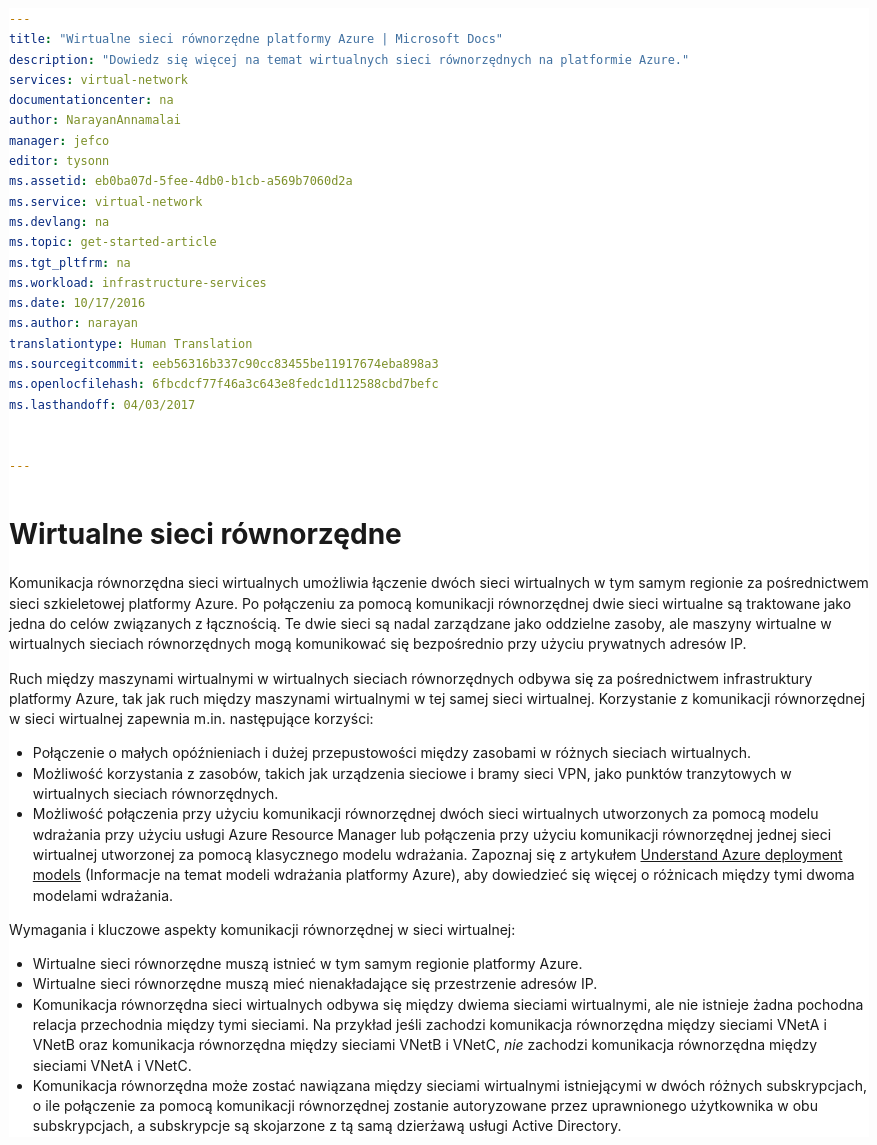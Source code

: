 ```yaml
---
title: "Wirtualne sieci równorzędne platformy Azure | Microsoft Docs"
description: "Dowiedz się więcej na temat wirtualnych sieci równorzędnych na platformie Azure."
services: virtual-network
documentationcenter: na
author: NarayanAnnamalai
manager: jefco
editor: tysonn
ms.assetid: eb0ba07d-5fee-4db0-b1cb-a569b7060d2a
ms.service: virtual-network
ms.devlang: na
ms.topic: get-started-article
ms.tgt_pltfrm: na
ms.workload: infrastructure-services
ms.date: 10/17/2016
ms.author: narayan
translationtype: Human Translation
ms.sourcegitcommit: eeb56316b337c90cc83455be11917674eba898a3
ms.openlocfilehash: 6fbcdcf77f46a3c643e8fedc1d112588cbd7befc
ms.lasthandoff: 04/03/2017


---
```

# <a name="virtual-network-peering"></a>Wirtualne sieci równorzędne
Komunikacja równorzędna sieci wirtualnych umożliwia łączenie dwóch sieci wirtualnych w tym samym regionie za pośrednictwem sieci szkieletowej platformy Azure. Po połączeniu za pomocą komunikacji równorzędnej dwie sieci wirtualne są traktowane jako jedna do celów związanych z łącznością. Te dwie sieci są nadal zarządzane jako oddzielne zasoby, ale maszyny wirtualne w wirtualnych sieciach równorzędnych mogą komunikować się bezpośrednio przy użyciu prywatnych adresów IP.

Ruch między maszynami wirtualnymi w wirtualnych sieciach równorzędnych odbywa się za pośrednictwem infrastruktury platformy Azure, tak jak ruch między maszynami wirtualnymi w tej samej sieci wirtualnej. Korzystanie z komunikacji równorzędnej w sieci wirtualnej zapewnia m.in. następujące korzyści:

* Połączenie o małych opóźnieniach i dużej przepustowości między zasobami w różnych sieciach wirtualnych.
* Możliwość korzystania z zasobów, takich jak urządzenia sieciowe i bramy sieci VPN, jako punktów tranzytowych w wirtualnych sieciach równorzędnych.
* Możliwość połączenia przy użyciu komunikacji równorzędnej dwóch sieci wirtualnych utworzonych za pomocą modelu wdrażania przy użyciu usługi Azure Resource Manager lub połączenia przy użyciu komunikacji równorzędnej jednej sieci wirtualnej utworzonej za pomocą klasycznego modelu wdrażania. Zapoznaj się z artykułem [Understand Azure deployment models](../azure-resource-manager/resource-manager-deployment-model.md) (Informacje na temat modeli wdrażania platformy Azure), aby dowiedzieć się więcej o różnicach między tymi dwoma modelami wdrażania.

Wymagania i kluczowe aspekty komunikacji równorzędnej w sieci wirtualnej:

* Wirtualne sieci równorzędne muszą istnieć w tym samym regionie platformy Azure.
* Wirtualne sieci równorzędne muszą mieć nienakładające się przestrzenie adresów IP.
* Komunikacja równorzędna sieci wirtualnych odbywa się między dwiema sieciami wirtualnymi, ale nie istnieje żadna pochodna relacja przechodnia między tymi sieciami. Na przykład jeśli zachodzi komunikacja równorzędna między sieciami VNetA i VNetB oraz komunikacja równorzędna między sieciami VNetB i VNetC, *nie* zachodzi komunikacja równorzędna między sieciami VNetA i VNetC.
* Komunikacja równorzędna może zostać nawiązana między sieciami wirtualnymi istniejącymi w dwóch różnych subskrypcjach, o ile połączenie za pomocą komunikacji równorzędnej zostanie autoryzowane przez uprawnionego użytkownika w obu subskrypcjach, a subskrypcje są skojarzone z tą samą dzierżawą usługi Active Directory.